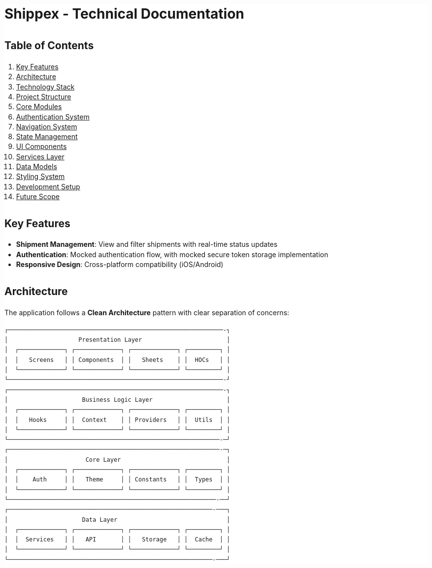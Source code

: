 # Shippex - Technical Documentation

## Table of Contents

1. [Key Features](#key-features)
2. [Architecture](#architecture)
3. [Technology Stack](#technology-stack)
4. [Project Structure](#project-structure)
5. [Core Modules](#core-modules)
6. [Authentication System](#authentication-system)
7. [Navigation System](#navigation-system)
8. [State Management](#state-management)
9. [UI Components](#ui-components)
10. [Services Layer](#services-layer)
11. [Data Models](#data-models)
12. [Styling System](#styling-system)
13. [Development Setup](#development-setup)
14. [Future Scope](#future-enhancements)

## Key Features

- **Shipment Management**: View and filter shipments with real-time status updates
- **Authentication**: Mocked authentication flow, with mocked secure token storage implementation
- **Responsive Design**: Cross-platform compatibility (iOS/Android)

## Architecture

The application follows a **Clean Architecture** pattern with clear separation of concerns:

```
┌─────────────────────────────────────────────────────────────-┐
│                    Presentation Layer                        │
│  ┌─────────────┐ ┌─────────────┐ ┌─────────────┐ ┌─────────┐ │
│  │   Screens   │ │ Components  │ │   Sheets    │ │  HOCs   │ │
│  └─────────────┘ └─────────────┘ └─────────────┘ └─────────┘ │
└─────────────────────────────────────────────────────────────-┘
┌─────────────────────────────────────────────────────────────-┐
│                     Business Logic Layer                     │
│  ┌─────────────┐ ┌─────────────┐ ┌─────────────┐ ┌─────────┐ │
│  │   Hooks     │ │  Context    │ │ Providers   │ │  Utils  │ │
│  └─────────────┘ └─────────────┘ └─────────────┘ └─────────┘ │
└────────────────────────────────────────────────────────────-─┘
┌────────────────────────────────────────────────────────────-─┐
│                      Core Layer                              │
│  ┌─────────────┐ ┌─────────────┐ ┌─────────────┐ ┌─────────┐ │
│  │    Auth     │ │   Theme     │ │ Constants   │ │  Types  │ │
│  └─────────────┘ └─────────────┘ └─────────────┘ └─────────┘ │
└───────────────────────────────────────────────────────────-──┘
┌──────────────────────────────────────────────────────────-───┐
│                     Data Layer                               │
│  ┌─────────────┐ ┌─────────────┐ ┌─────────────┐ ┌─────────┐ │
│  │  Services   │ │   API       │ │   Storage   │ │  Cache  │ │
│  └─────────────┘ └─────────────┘ └─────────────┘ └─────────┘ │
└──────────────────────────────────────────────────────────-───┘
```
